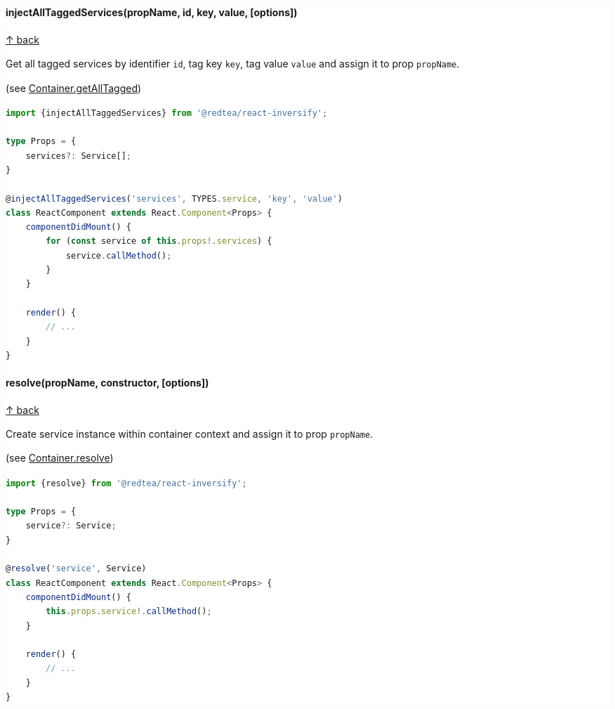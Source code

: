 #### injectAllTaggedServices(propName, id, key, value, [options])

[↑ back](#decorators)

Get all tagged services by identifier `id`, tag key `key`, tag value `value` and assign it to prop `propName`.
 
(see [Container.getAllTagged](https://github.com/inversify/InversifyJS/blob/master/wiki/container_api.md#containergetalltagged))

```typescript
import {injectAllTaggedServices} from '@redtea/react-inversify';

type Props = {
    services?: Service[];
}

@injectAllTaggedServices('services', TYPES.service, 'key', 'value')
class ReactComponent extends React.Component<Props> {
    componentDidMount() {
        for (const service of this.props!.services) {
            service.callMethod();
        }
    }

    render() {
        // ...
    }
}
```

#### resolve(propName, constructor, [options])

[↑ back](#decorators)

Create service instance within container context and assign it to prop `propName`.
 
(see [Container.resolve](https://github.com/inversify/InversifyJS/blob/master/wiki/container_api.md#containerresolveconstructor-newable))

```typescript
import {resolve} from '@redtea/react-inversify';

type Props = {
    service?: Service;
}

@resolve('service', Service)
class ReactComponent extends React.Component<Props> {
    componentDidMount() {
        this.props.service!.callMethod();
    }

    render() {
        // ...
    }
}
```
